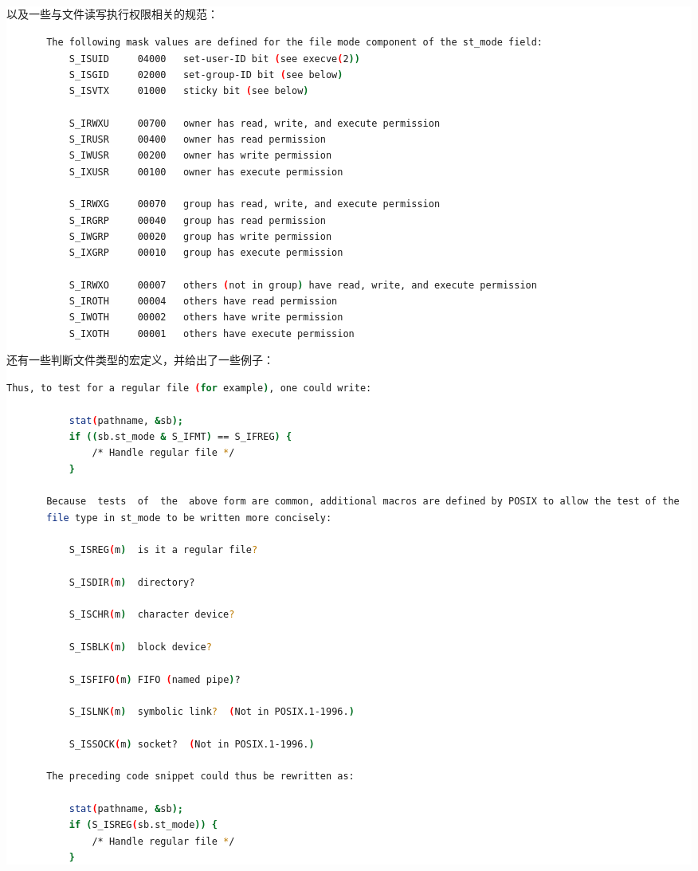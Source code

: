 以及一些与文件读写执行权限相关的规范：

```bash
       The following mask values are defined for the file mode component of the st_mode field:
           S_ISUID     04000   set-user-ID bit (see execve(2))
           S_ISGID     02000   set-group-ID bit (see below)
           S_ISVTX     01000   sticky bit (see below)

           S_IRWXU     00700   owner has read, write, and execute permission
           S_IRUSR     00400   owner has read permission
           S_IWUSR     00200   owner has write permission
           S_IXUSR     00100   owner has execute permission

           S_IRWXG     00070   group has read, write, and execute permission
           S_IRGRP     00040   group has read permission
           S_IWGRP     00020   group has write permission
           S_IXGRP     00010   group has execute permission

           S_IRWXO     00007   others (not in group) have read, write, and execute permission
           S_IROTH     00004   others have read permission
           S_IWOTH     00002   others have write permission
           S_IXOTH     00001   others have execute permission
```

还有一些判断文件类型的宏定义，并给出了一些例子：

```bash
Thus, to test for a regular file (for example), one could write:

           stat(pathname, &sb);
           if ((sb.st_mode & S_IFMT) == S_IFREG) {
               /* Handle regular file */
           }

       Because  tests  of  the  above form are common, additional macros are defined by POSIX to allow the test of the
       file type in st_mode to be written more concisely:

           S_ISREG(m)  is it a regular file?

           S_ISDIR(m)  directory?

           S_ISCHR(m)  character device?

           S_ISBLK(m)  block device?

           S_ISFIFO(m) FIFO (named pipe)?

           S_ISLNK(m)  symbolic link?  (Not in POSIX.1-1996.)

           S_ISSOCK(m) socket?  (Not in POSIX.1-1996.)

       The preceding code snippet could thus be rewritten as:

           stat(pathname, &sb);
           if (S_ISREG(sb.st_mode)) {
               /* Handle regular file */
           }
```
